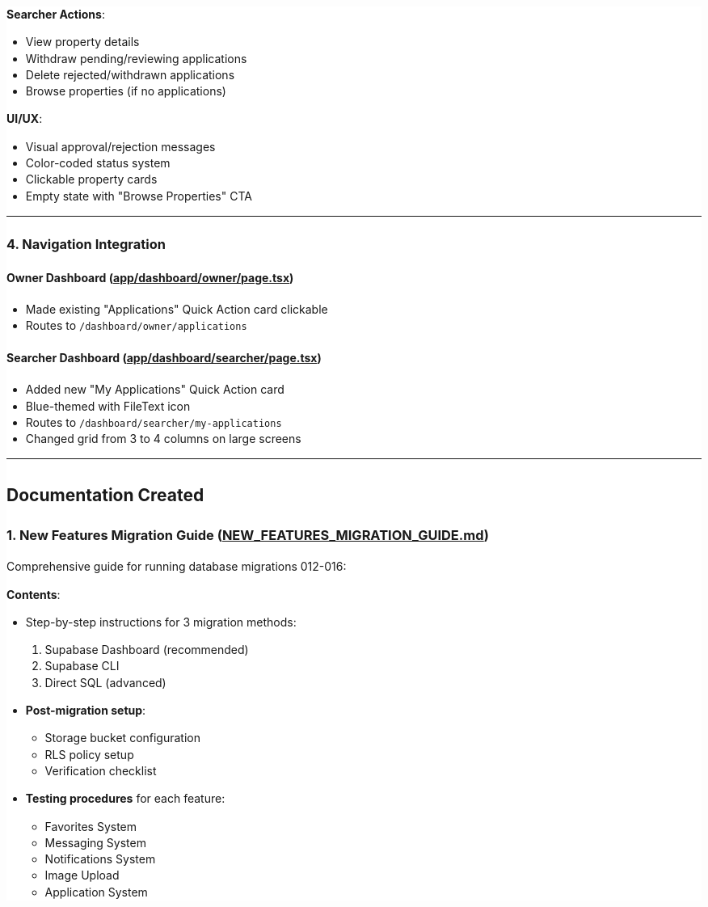 **Searcher Actions**:
- View property details
- Withdraw pending/reviewing applications
- Delete rejected/withdrawn applications
- Browse properties (if no applications)

**UI/UX**:
- Visual approval/rejection messages
- Color-coded status system
- Clickable property cards
- Empty state with "Browse Properties" CTA

---

### 4. Navigation Integration

#### Owner Dashboard ([app/dashboard/owner/page.tsx](app/dashboard/owner/page.tsx:444))
- Made existing "Applications" Quick Action card clickable
- Routes to `/dashboard/owner/applications`

#### Searcher Dashboard ([app/dashboard/searcher/page.tsx](app/dashboard/searcher/page.tsx:190-196))
- Added new "My Applications" Quick Action card
- Blue-themed with FileText icon
- Routes to `/dashboard/searcher/my-applications`
- Changed grid from 3 to 4 columns on large screens

---

## Documentation Created

### 1. New Features Migration Guide ([NEW_FEATURES_MIGRATION_GUIDE.md](NEW_FEATURES_MIGRATION_GUIDE.md))
Comprehensive guide for running database migrations 012-016:

**Contents**:
- Step-by-step instructions for 3 migration methods:
  1. Supabase Dashboard (recommended)
  2. Supabase CLI
  3. Direct SQL (advanced)

- **Post-migration setup**:
  - Storage bucket configuration
  - RLS policy setup
  - Verification checklist

- **Testing procedures** for each feature:
  - Favorites System
  - Messaging System
  - Notifications System
  - Image Upload
  - Application System
